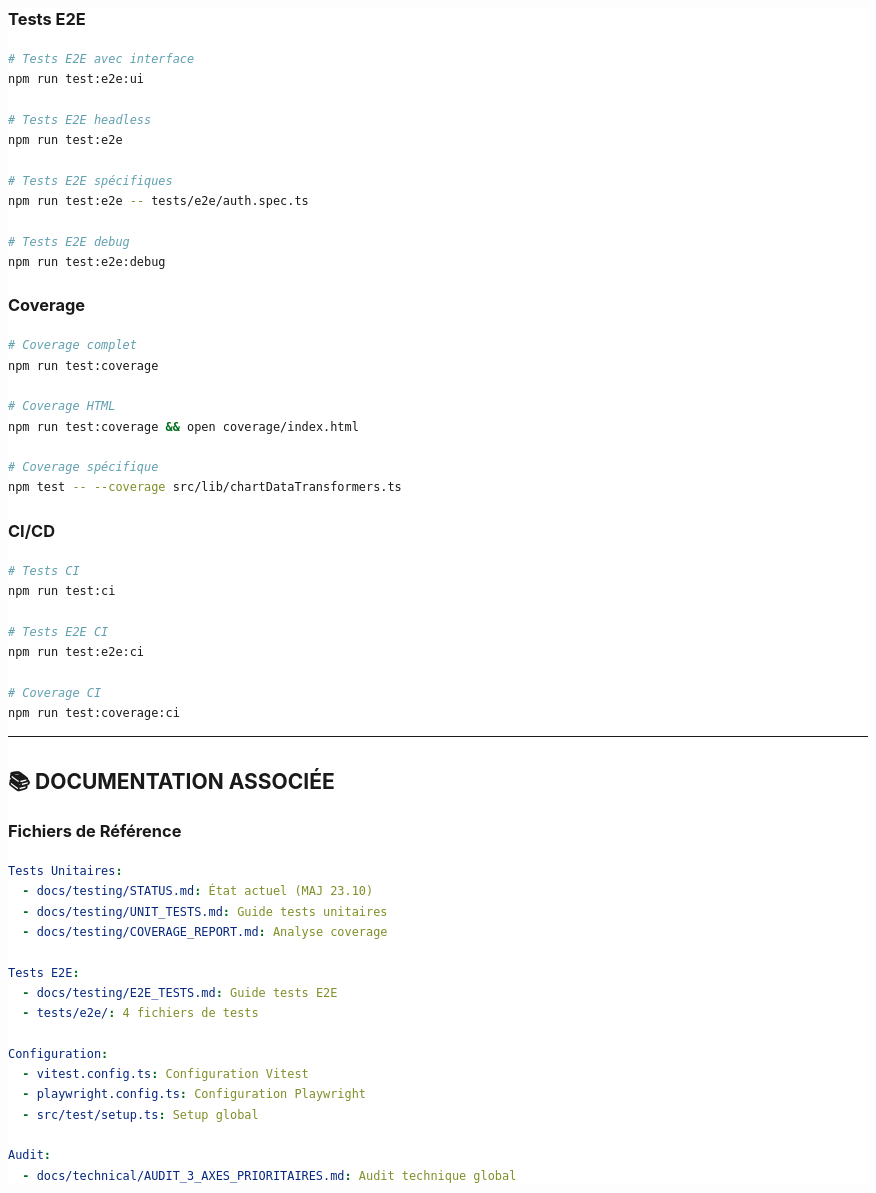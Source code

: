 ### **Tests E2E**

```bash
# Tests E2E avec interface
npm run test:e2e:ui

# Tests E2E headless
npm run test:e2e

# Tests E2E spécifiques
npm run test:e2e -- tests/e2e/auth.spec.ts

# Tests E2E debug
npm run test:e2e:debug
```

### **Coverage**

```bash
# Coverage complet
npm run test:coverage

# Coverage HTML
npm run test:coverage && open coverage/index.html

# Coverage spécifique
npm test -- --coverage src/lib/chartDataTransformers.ts
```

### **CI/CD**

```bash
# Tests CI
npm run test:ci

# Tests E2E CI
npm run test:e2e:ci

# Coverage CI
npm run test:coverage:ci
```

---

## 📚 **DOCUMENTATION ASSOCIÉE**

### **Fichiers de Référence**

```yaml
Tests Unitaires:
  - docs/testing/STATUS.md: État actuel (MAJ 23.10)
  - docs/testing/UNIT_TESTS.md: Guide tests unitaires
  - docs/testing/COVERAGE_REPORT.md: Analyse coverage

Tests E2E:
  - docs/testing/E2E_TESTS.md: Guide tests E2E
  - tests/e2e/: 4 fichiers de tests

Configuration:
  - vitest.config.ts: Configuration Vitest
  - playwright.config.ts: Configuration Playwright
  - src/test/setup.ts: Setup global

Audit:
  - docs/technical/AUDIT_3_AXES_PRIORITAIRES.md: Audit technique global
```